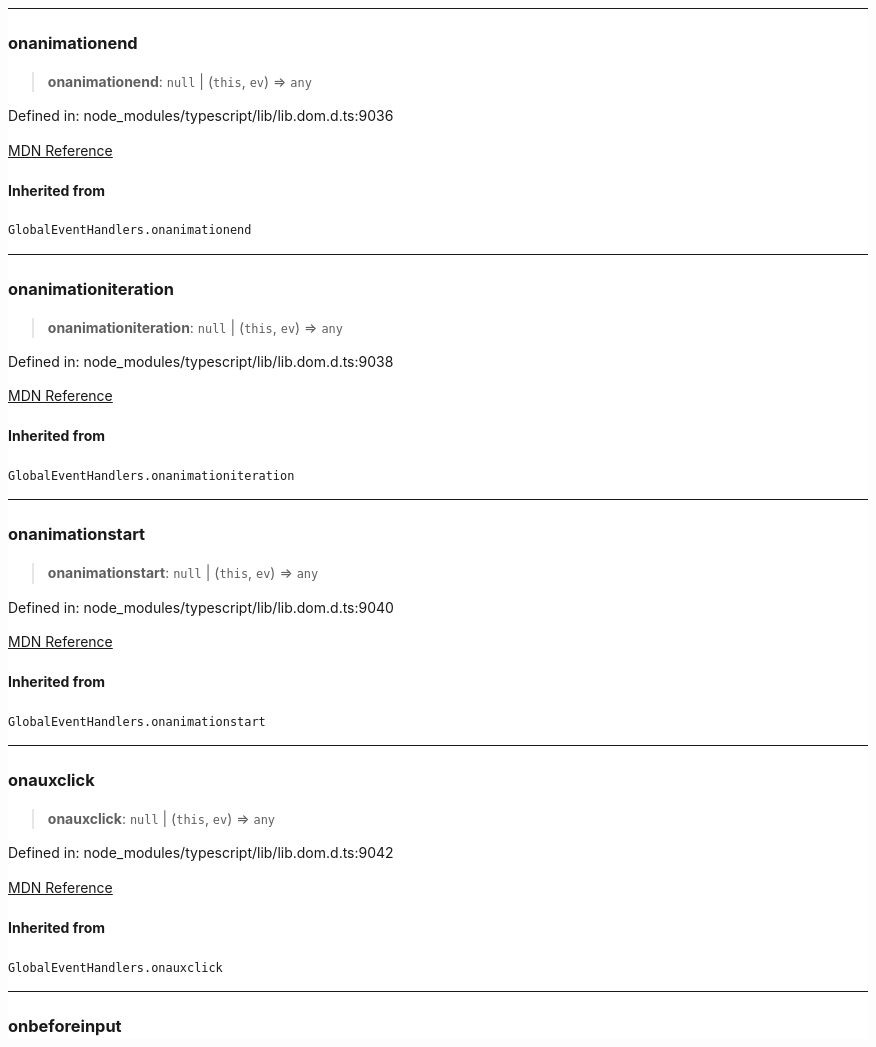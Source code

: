 ***

### onanimationend

> **onanimationend**: `null` \| (`this`, `ev`) => `any`

Defined in: node\_modules/typescript/lib/lib.dom.d.ts:9036

[MDN Reference](https://developer.mozilla.org/docs/Web/API/Element/animationend_event)

#### Inherited from

`GlobalEventHandlers.onanimationend`

***

### onanimationiteration

> **onanimationiteration**: `null` \| (`this`, `ev`) => `any`

Defined in: node\_modules/typescript/lib/lib.dom.d.ts:9038

[MDN Reference](https://developer.mozilla.org/docs/Web/API/Element/animationiteration_event)

#### Inherited from

`GlobalEventHandlers.onanimationiteration`

***

### onanimationstart

> **onanimationstart**: `null` \| (`this`, `ev`) => `any`

Defined in: node\_modules/typescript/lib/lib.dom.d.ts:9040

[MDN Reference](https://developer.mozilla.org/docs/Web/API/Element/animationstart_event)

#### Inherited from

`GlobalEventHandlers.onanimationstart`

***

### onauxclick

> **onauxclick**: `null` \| (`this`, `ev`) => `any`

Defined in: node\_modules/typescript/lib/lib.dom.d.ts:9042

[MDN Reference](https://developer.mozilla.org/docs/Web/API/Element/auxclick_event)

#### Inherited from

`GlobalEventHandlers.onauxclick`

***

### onbeforeinput
